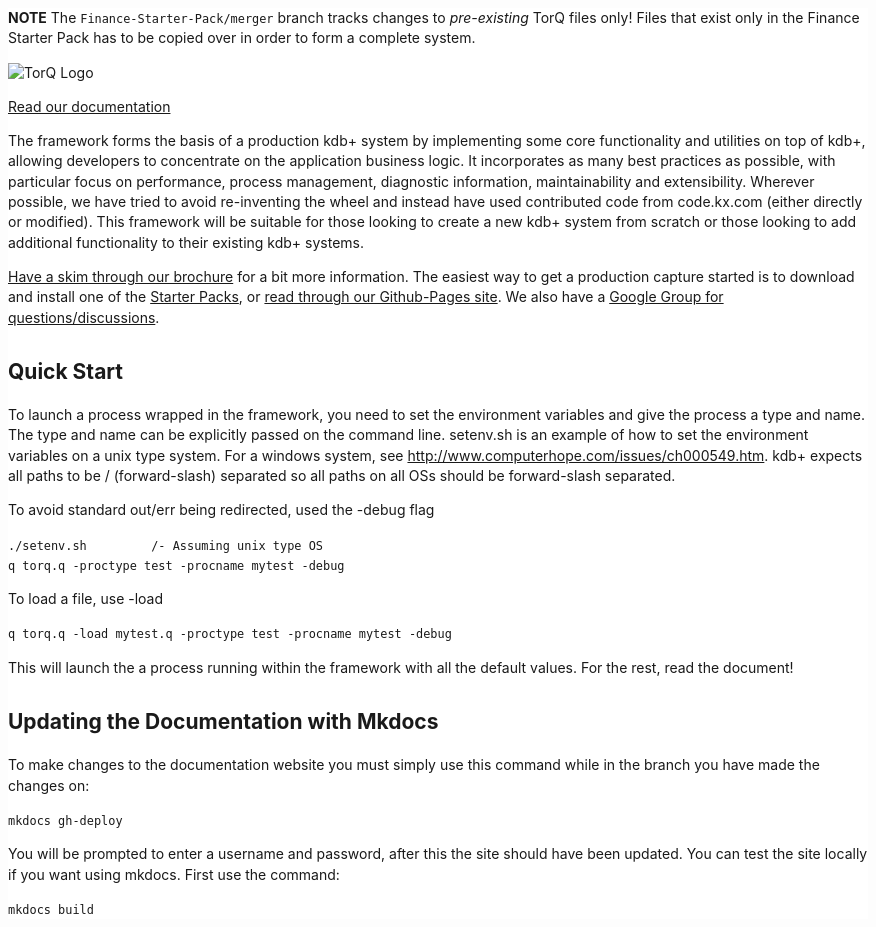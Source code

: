 **NOTE** The `Finance-Starter-Pack/merger` branch tracks changes to *pre-existing* TorQ files only! Files that exist only in the Finance Starter Pack has to be copied over in order to form a complete system.

![TorQ Logo](../master/html/img/AquaQ-TorQ-symbol-small.png)

[Read our documentation](https://AquaQAnalytics.github.io/TorQ/)

The framework forms the basis of a production kdb+ system by implementing some core functionality and utilities on top of kdb+, allowing developers to concentrate on the application business logic. It incorporates as many best practices as possible, with particular focus on performance, process management, diagnostic information, maintainability and extensibility. Wherever possible, we have tried to avoid re-inventing the wheel and instead have used contributed code from code.kx.com (either directly or modified). This framework will be suitable for those looking to create a new kdb+ system from scratch or those looking to add additional functionality to their existing kdb+ systems.

[Have a skim through our brochure](../master/aquaq-torq-brochure.pdf?raw=true) for a bit more information.  The easiest way to get a production capture started is to download and install one of the [Starter Packs](https://github.com/AquaQAnalytics), or [read through our Github-Pages site](https://AquaQAnalytics.github.io/TorQ/).  We also have a [Google Group for questions/discussions](https://groups.google.com/forum/#!forum/kdbtorq). 

## Quick Start

To launch a process wrapped in the framework, you need to set the environment variables and give the process a type and name.  The type and name can be explicitly passed on the command line.  setenv.sh is an example of how to set the environment variables on a unix type system.  For a windows system, see http://www.computerhope.com/issues/ch000549.htm.  kdb+ expects all paths to be / (forward-slash) separated so all paths on all OSs should be forward-slash separated. 

To avoid standard out/err being redirected, used the -debug flag
``` 
./setenv.sh         /- Assuming unix type OS
q torq.q -proctype test -procname mytest -debug
```

To load a file, use -load
```
q torq.q -load mytest.q -proctype test -procname mytest -debug
```
This will launch the a process running within the framework with all the default values.  For the rest, read the document!

## Updating the Documentation with Mkdocs

To make changes to the documentation website you must simply use this command while in the branch you have made the changes on:

`mkdocs gh-deploy`

You will be prompted to enter a username and password, after this the site should have been updated. You can test the site locally if you want using mkdocs. First use the command:

`mkdocs build`
